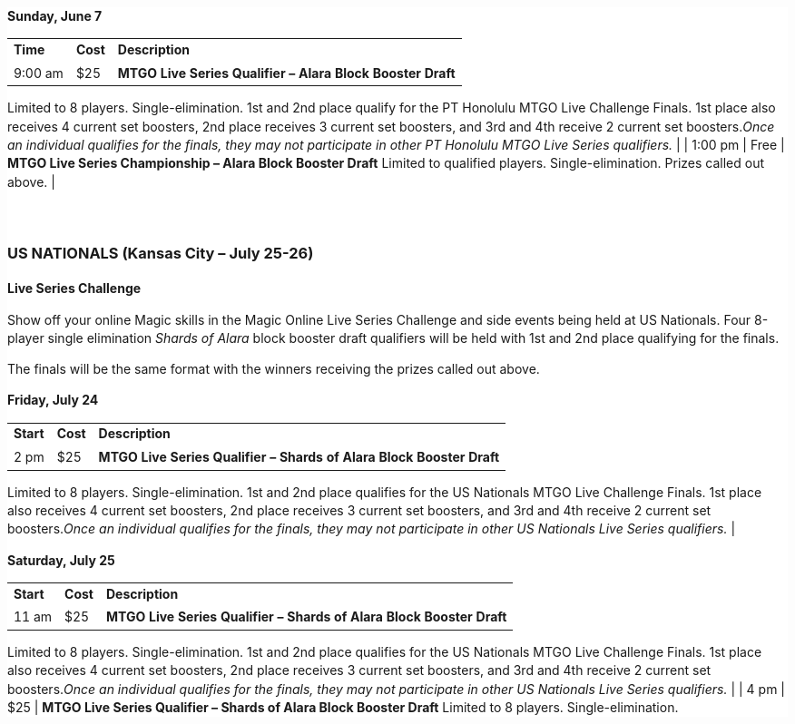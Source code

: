 
**Sunday, June 7**




|  |  |  |
| --- | --- | --- |
| **Time** | **Cost** | **Description** |
| 9:00 am | $25 | **MTGO Live Series Qualifier – Alara Block Booster Draft**
 Limited to 8 players. Single-elimination.
 1st and 2nd place qualify for the PT Honolulu MTGO Live Challenge Finals. 1st place also receives 4 current set boosters, 2nd place receives 3 current set boosters, and 3rd and 4th receive 2 current set boosters.*Once an individual qualifies for the finals, they may not participate in other PT Honolulu MTGO Live Series qualifiers.* |
| 1:00 pm | Free | **MTGO Live Series Championship – Alara Block Booster Draft**
 Limited to qualified players. Single-elimination.
 Prizes called out above. |


 

### US NATIONALS (Kansas City – July 25-26)


**Live Series Challenge**


Show off your online Magic skills in the Magic Online Live Series Challenge and side events being held at US Nationals. Four 8-player single elimination *Shards of Alara* block booster draft qualifiers will be held with 1st and 2nd place qualifying for the finals.


The finals will be the same format with the winners receiving the prizes called out above.


**Friday, July 24**




|  |  |  |
| --- | --- | --- |
| **Start** | **Cost** | **Description** |
| 2 pm | $25 | **MTGO Live Series Qualifier – Shards of Alara Block Booster Draft**
 Limited to 8 players. Single-elimination.
 1st and 2nd place qualifies for the US Nationals MTGO Live Challenge Finals. 1st place also receives 4 current set boosters, 2nd place receives 3 current set boosters, and 3rd and 4th receive 2 current set boosters.*Once an individual qualifies for the finals, they may not participate in other US Nationals Live Series qualifiers.* |

**Saturday, July 25**




|  |  |  |
| --- | --- | --- |
| **Start** | **Cost** | **Description** |
| 11 am | $25 | **MTGO Live Series Qualifier – Shards of Alara Block Booster Draft**
 Limited to 8 players. Single-elimination.
 1st and 2nd place qualifies for the US Nationals MTGO Live Challenge Finals. 1st place also receives 4 current set boosters, 2nd place receives 3 current set boosters, and 3rd and 4th receive 2 current set boosters.*Once an individual qualifies for the finals, they may not participate in other US Nationals Live Series qualifiers.* |
| 4 pm | $25 | **MTGO Live Series Qualifier – Shards of Alara Block Booster Draft**
 Limited to 8 players. Single-elimination.